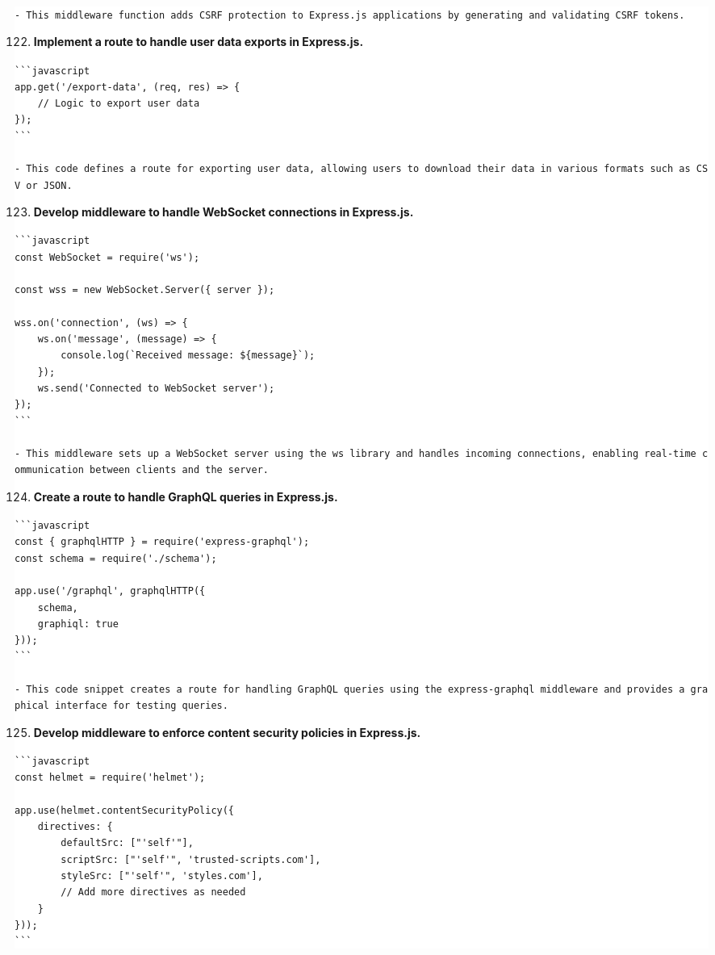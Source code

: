     - This middleware function adds CSRF protection to Express.js applications by generating and validating CSRF tokens.

122. **Implement a route to handle user data exports in Express.js.**

    ```javascript
    app.get('/export-data', (req, res) => {
        // Logic to export user data
    });
    ```

    - This code defines a route for exporting user data, allowing users to download their data in various formats such as CSV or JSON.

123. **Develop middleware to handle WebSocket connections in Express.js.**

    ```javascript
    const WebSocket = require('ws');

    const wss = new WebSocket.Server({ server });

    wss.on('connection', (ws) => {
        ws.on('message', (message) => {
            console.log(`Received message: ${message}`);
        });
        ws.send('Connected to WebSocket server');
    });
    ```

    - This middleware sets up a WebSocket server using the ws library and handles incoming connections, enabling real-time communication between clients and the server.

124. **Create a route to handle GraphQL queries in Express.js.**

    ```javascript
    const { graphqlHTTP } = require('express-graphql');
    const schema = require('./schema');

    app.use('/graphql', graphqlHTTP({
        schema,
        graphiql: true
    }));
    ```

    - This code snippet creates a route for handling GraphQL queries using the express-graphql middleware and provides a graphical interface for testing queries.

125. **Develop middleware to enforce content security policies in Express.js.**

    ```javascript
    const helmet = require('helmet');

    app.use(helmet.contentSecurityPolicy({
        directives: {
            defaultSrc: ["'self'"],
            scriptSrc: ["'self'", 'trusted-scripts.com'],
            styleSrc: ["'self'", 'styles.com'],
            // Add more directives as needed
        }
    }));
    ```
